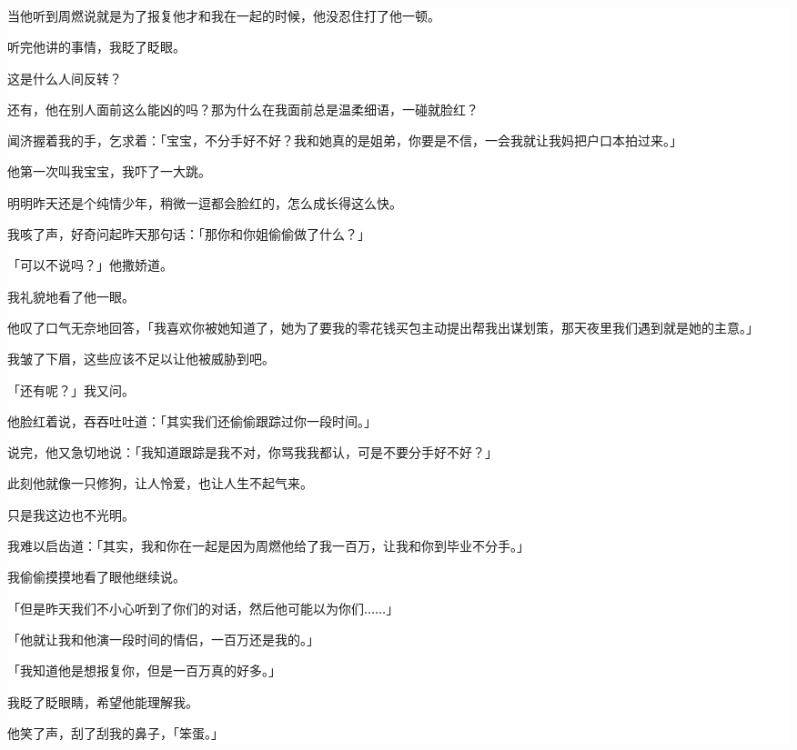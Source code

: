 
当他听到周燃说就是为了报复他才和我在一起的时候，他没忍住打了他一顿。


听完他讲的事情，我眨了眨眼。


这是什么人间反转？


还有，他在别人面前这么能凶的吗？那为什么在我面前总是温柔细语，一碰就脸红？


闻济握着我的手，乞求着：「宝宝，不分手好不好？我和她真的是姐弟，你要是不信，一会我就让我妈把户口本拍过来。」


他第一次叫我宝宝，我吓了一大跳。


明明昨天还是个纯情少年，稍微一逗都会脸红的，怎么成长得这么快。


我咳了声，好奇问起昨天那句话：「那你和你姐偷偷做了什么？」


「可以不说吗？」他撒娇道。


我礼貌地看了他一眼。


他叹了口气无奈地回答，「我喜欢你被她知道了，她为了要我的零花钱买包主动提出帮我出谋划策，那天夜里我们遇到就是她的主意。」


我皱了下眉，这些应该不足以让他被威胁到吧。


「还有呢？」我又问。


他脸红着说，吞吞吐吐道：「其实我们还偷偷跟踪过你一段时间。」


说完，他又急切地说：「我知道跟踪是我不对，你骂我我都认，可是不要分手好不好？」


此刻他就像一只修狗，让人怜爱，也让人生不起气来。


只是我这边也不光明。


我难以启齿道：「其实，我和你在一起是因为周燃他给了我一百万，让我和你到毕业不分手。」


我偷偷摸摸地看了眼他继续说。


「但是昨天我们不小心听到了你们的对话，然后他可能以为你们……」


「他就让我和他演一段时间的情侣，一百万还是我的。」


「我知道他是想报复你，但是一百万真的好多。」


我眨了眨眼睛，希望他能理解我。


他笑了声，刮了刮我的鼻子，「笨蛋。」

